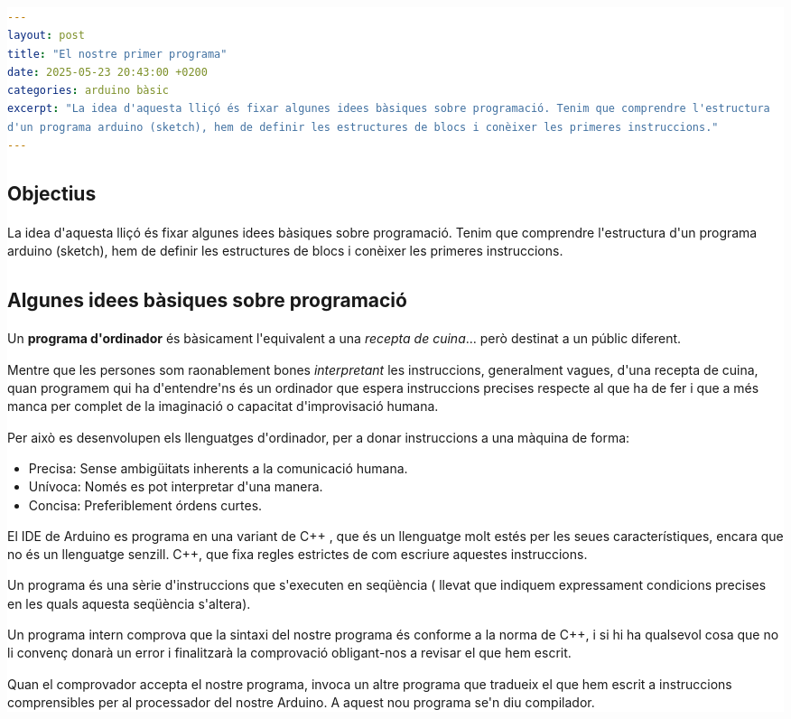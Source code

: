 ```yaml
---
layout: post
title: "El nostre primer programa"
date: 2025-05-23 20:43:00 +0200
categories: arduino bàsic
excerpt: "La idea d'aquesta lliçó és fixar algunes idees bàsiques sobre programació. Tenim que comprendre l'estructura d'un programa arduino (sketch), hem de definir les estructures de blocs i conèixer les primeres instruccions."
---
```


[img1]: /assets/imatges/ard/ard_01_01.jpg "Compilador"
[img2]: /assets/imatges/ard/ard_01_02.png "Entrades i eixides"
[img3]: /assets/imatges/ard/ard_01_03.png "Verifica"
[img4]: /assets/imatges/ard/ard_01_04.png "Puja"

## Objectius

La idea d'aquesta lliçó és fixar algunes idees bàsiques sobre
programació. Tenim que comprendre l'estructura d'un programa arduino
(sketch), hem de definir les estructures de blocs i conèixer les
primeres instruccions.

## Algunes idees bàsiques sobre programació

Un **programa d'ordinador** és bàsicament l'equivalent a una _recepta
de cuina_... però destinat a un públic diferent.

Mentre que les persones som raonablement bones _interpretant_ les
instruccions, generalment vagues, d'una recepta de cuina, quan
programem qui ha d'entendre'ns és un ordinador que espera instruccions
precises respecte al que ha de fer i que a més manca per complet de la
imaginació o capacitat d'improvisació humana.

Per això es desenvolupen els llenguatges d'ordinador, per a donar
instruccions a una màquina de forma:

- Precisa: Sense ambigüitats inherents a la comunicació humana.
- Unívoca: Només es pot interpretar d'una manera.
- Concisa: Preferiblement órdens curtes.

El IDE de Arduino es programa en una variant de C++ , que és un
llenguatge molt estés per les seues característiques, encara que no és
un llenguatge senzill. C++, que fixa regles estrictes de com escriure
aquestes instruccions.

Un programa és una sèrie d'instruccions que s'executen en seqüència (
llevat que indiquem expressament condicions precises en les quals
aquesta seqüència s'altera).

Un programa intern comprova que la sintaxi del nostre programa és
conforme a la norma de C++, i si hi ha qualsevol cosa que no li convenç
donarà un error i finalitzarà la comprovació obligant-nos a revisar el
que hem escrit.

Quan el comprovador accepta el nostre programa, invoca un altre programa
que tradueix el que hem escrit a instruccions comprensibles per al
processador del nostre Arduino. A aquest nou programa se'n diu
compilador.
